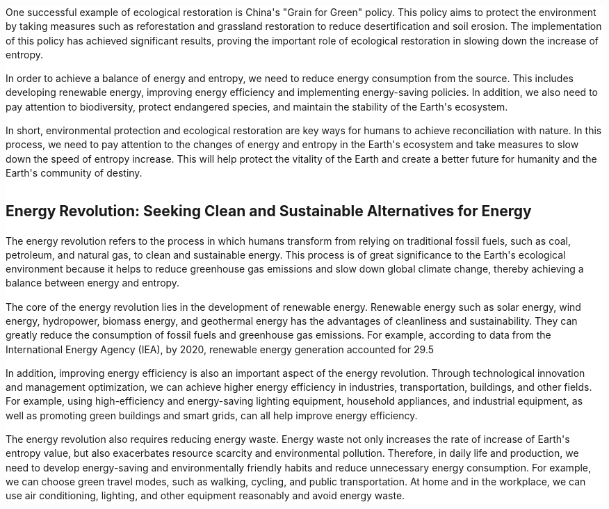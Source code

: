 One successful example of ecological restoration is China's \"Grain for
Green\" policy. This policy aims to protect the environment by taking
measures such as reforestation and grassland restoration to reduce
desertification and soil erosion. The implementation of this policy has
achieved significant results, proving the important role of ecological
restoration in slowing down the increase of entropy.

In order to achieve a balance of energy and entropy, we need to reduce
energy consumption from the source. This includes developing renewable
energy, improving energy efficiency and implementing energy-saving
policies. In addition, we also need to pay attention to biodiversity,
protect endangered species, and maintain the stability of the Earth's
ecosystem.

In short, environmental protection and ecological restoration are key
ways for humans to achieve reconciliation with nature. In this process,
we need to pay attention to the changes of energy and entropy in the
Earth's ecosystem and take measures to slow down the speed of entropy
increase. This will help protect the vitality of the Earth and create a
better future for humanity and the Earth's community of destiny.

## Energy Revolution: Seeking Clean and Sustainable Alternatives for Energy

The energy revolution refers to the process in which humans transform
from relying on traditional fossil fuels, such as coal, petroleum, and
natural gas, to clean and sustainable energy. This process is of great
significance to the Earth's ecological environment because it helps to
reduce greenhouse gas emissions and slow down global climate change,
thereby achieving a balance between energy and entropy.

The core of the energy revolution lies in the development of renewable
energy. Renewable energy such as solar energy, wind energy, hydropower,
biomass energy, and geothermal energy has the advantages of cleanliness
and sustainability. They can greatly reduce the consumption of fossil
fuels and greenhouse gas emissions. For example, according to data from
the International Energy Agency (IEA), by 2020, renewable energy
generation accounted for 29.5

In addition, improving energy efficiency is also an important aspect of
the energy revolution. Through technological innovation and management
optimization, we can achieve higher energy efficiency in industries,
transportation, buildings, and other fields. For example, using
high-efficiency and energy-saving lighting equipment, household
appliances, and industrial equipment, as well as promoting green
buildings and smart grids, can all help improve energy efficiency.

The energy revolution also requires reducing energy waste. Energy waste
not only increases the rate of increase of Earth's entropy value, but
also exacerbates resource scarcity and environmental pollution.
Therefore, in daily life and production, we need to develop
energy-saving and environmentally friendly habits and reduce unnecessary
energy consumption. For example, we can choose green travel modes, such
as walking, cycling, and public transportation. At home and in the
workplace, we can use air conditioning, lighting, and other equipment
reasonably and avoid energy waste.
